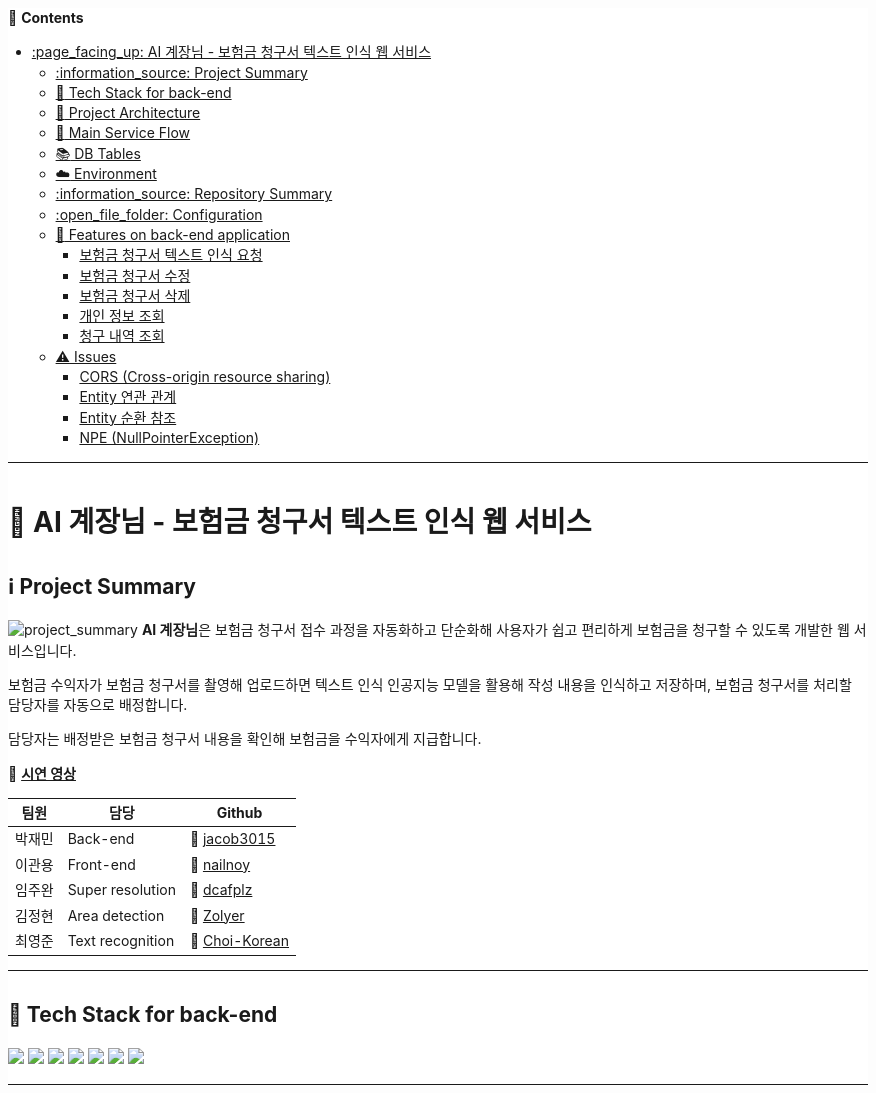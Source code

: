 :bookmark_tabs: **Contents**
- [:page\_facing\_up: AI 계장님 - 보험금 청구서 텍스트 인식 웹 서비스](#page_facing_up-ai-계장님---보험금-청구서-텍스트-인식-웹-서비스)
  - [:information\_source: Project Summary](#information_source-project-summary)
  - [:wrench: Tech Stack for back-end](#wrench-tech-stack-for-back-end)
  - [:construction: Project Architecture](#construction-project-architecture)
  - [:repeat: Main Service Flow](#repeat-main-service-flow)
  - [:books: DB Tables](#books-db-tables)
  - [:cloud: Environment](#cloud-environment)
  - [:information\_source: Repository Summary](#information_source-repository-summary)
  - [:open\_file\_folder: Configuration](#open_file_folder-configuration)
  - [:pushpin: Features on back-end application](#pushpin-features-on-back-end-application)
    - [보험금 청구서 텍스트 인식 요청](#보험금-청구서-텍스트-인식-요청)
    - [보험금 청구서 수정](#보험금-청구서-수정)
    - [보험금 청구서 삭제](#보험금-청구서-삭제)
    - [개인 정보 조회](#개인-정보-조회)
    - [청구 내역 조회](#청구-내역-조회)
  - [:warning: Issues](#warning-issues)
    - [CORS (Cross-origin resource sharing)](#cors-cross-origin-resource-sharing)
    - [Entity 연관 관계](#entity-연관-관계)
    - [Entity 순환 참조](#entity-순환-참조)
    - [NPE (NullPointerException)](#npe-nullpointerexception)

---
# :page_facing_up: AI 계장님 - 보험금 청구서 텍스트 인식 웹 서비스

## :information_source: Project Summary
![project_summary](https://user-images.githubusercontent.com/23309630/208612690-67a50495-c06e-4d7f-94b1-cc3434b8bb43.png)
**AI 계장님**은 보험금 청구서 접수 과정을 자동화하고 단순화해 사용자가 쉽고 편리하게 보험금을 청구할 수 있도록 개발한 웹 서비스입니다.

보험금 수익자가 보험금 청구서를 촬영해 업로드하면 텍스트 인식 인공지능 모델을 활용해 작성 내용을 인식하고 저장하며, 보험금 청구서를 처리할 담당자를 자동으로 배정합니다.

담당자는 배정받은 보험금 청구서 내용을 확인해 보험금을 수익자에게 지급합니다.

:link: [**시연 영상**](https://www.youtube.com/watch?v=-roHFd1IyiU)

팀원|담당|Github
---|---|---
박재민|Back-end|:link: [jacob3015](https://github.com/jacob3015)
이관용|Front-end|:link: [nailnoy](https://github.com/nailnoy)
임주완|Super resolution|:link: [dcafplz](https://github.com/dcafplz)
김정현|Area detection|:link: [Zolyer](https://github.com/Zolyer)
최영준|Text recognition|:link: [Choi-Korean](https://github.com/Choi-Korean)

---
## :wrench: Tech Stack for back-end
<img src="https://img.shields.io/badge/java-F80000?style=for-the-badge&logo=oracle&logoColor=white">
<img src="https://img.shields.io/badge/spring_boot-6DB33F?style=for-the-badge&logo=springboot&logoColor=white">
<img src="https://img.shields.io/badge/mysql-4479A1?style=for-the-badge&logo=mysql&logoColor=white">
<img src="https://img.shields.io/badge/aws-232F3E?style=for-the-badge&logo=amazonaws&logoColor=white">
<img src="https://img.shields.io/badge/amazon_ec2-FF9900?style=for-the-badge&logo=amazonec2&logoColor=white">
<img src="https://img.shields.io/badge/amazon_rds-527FFF?style=for-the-badge&logo=amazonrds&logoColor=white">
<img src="https://img.shields.io/badge/amazon_s3-569A31?style=for-the-badge&logo=amazons3&logoColor=white">

---